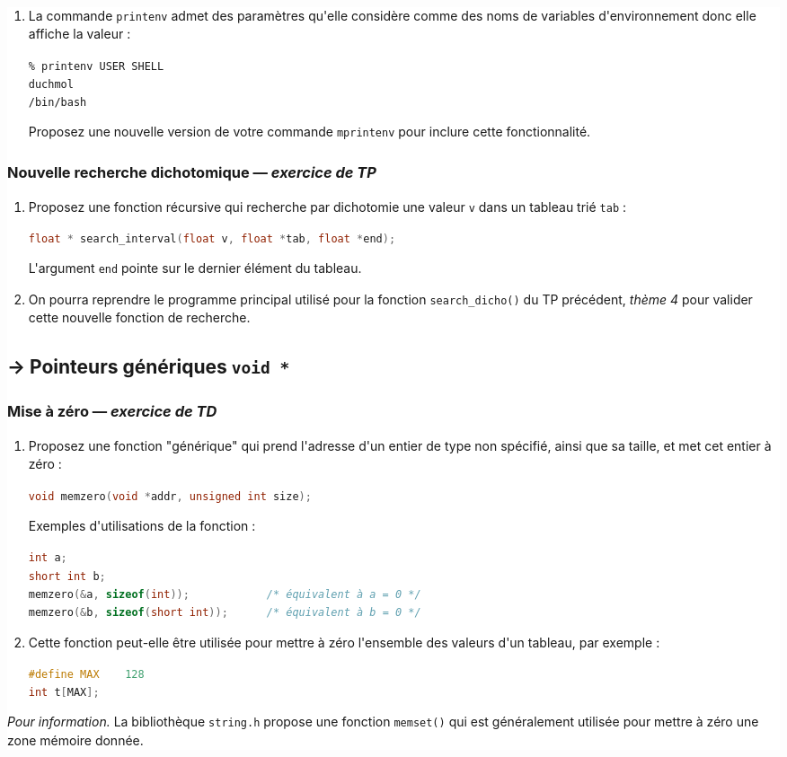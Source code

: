 1. La commande `printenv` admet des paramètres qu'elle considère comme
   des noms de variables d'environnement donc elle affiche la valeur :
   
    ```console
    % printenv USER SHELL
    duchmol
    /bin/bash
    ```

    Proposez une nouvelle version de votre commande `mprintenv` pour
    inclure cette fonctionnalité.

### Nouvelle recherche dichotomique — _exercice de TP_ ###

1. Proposez une fonction récursive qui recherche par dichotomie une
   valeur `v` dans un tableau trié `tab` : 

    ```c
    float * search_interval(float v, float *tab, float *end);
    ```

    L'argument `end` pointe sur le dernier élément du tableau.

1. On pourra reprendre le programme principal utilisé pour la fonction
   `search_dicho()` du TP précédent, _thème 4_ pour valider cette
   nouvelle fonction de recherche.

→ Pointeurs génériques `void *`
-------------------------------

### Mise à zéro — _exercice de TD_ ###

1. Proposez une fonction "générique" qui prend l'adresse d'un entier de
   type non spécifié, ainsi que sa taille, et met cet entier à zéro :

   ```c
   void memzero(void *addr, unsigned int size);
   ```

   Exemples d'utilisations de la fonction :

   ```c
   int a;
   short int b;
   memzero(&a, sizeof(int));            /* équivalent à a = 0 */
   memzero(&b, sizeof(short int));      /* équivalent à b = 0 */
   ```

1. Cette fonction peut-elle être utilisée pour mettre à zéro
   l'ensemble des valeurs d'un tableau, par exemple :

   ```c
   #define MAX    128
   int t[MAX];
   ```

_Pour information._ La bibliothèque `string.h` propose une fonction
`memset()` qui est généralement utilisée pour mettre à zéro une zone
mémoire donnée. 
